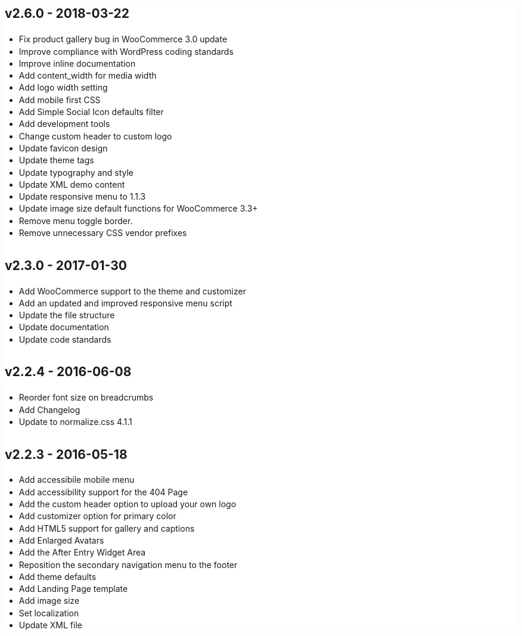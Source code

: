 ## v2.6.0 - 2018-03-22

-   Fix product gallery bug in WooCommerce 3.0 update
-   Improve compliance with WordPress coding standards
-   Improve inline documentation
-   Add content_width for media width
-   Add logo width setting
-   Add mobile first CSS
-   Add Simple Social Icon defaults filter
-   Add development tools
-   Change custom header to custom logo
-   Update favicon design
-   Update theme tags
-   Update typography and style
-   Update XML demo content
-   Update responsive menu to 1.1.3
-   Update image size default functions for WooCommerce 3.3+
-   Remove menu toggle border.
-   Remove unnecessary CSS vendor prefixes

## v2.3.0 - 2017-01-30

-   Add WooCommerce support to the theme and customizer
-   Add an updated and improved responsive menu script
-   Update the file structure
-   Update documentation
-   Update code standards

## v2.2.4 - 2016-06-08

-   Reorder font size on breadcrumbs
-   Add Changelog
-   Update to normalize.css 4.1.1

## v2.2.3 - 2016-05-18

-   Add accessibile mobile menu
-   Add accessibility support for the 404 Page
-   Add the custom header option to upload your own logo
-   Add customizer option for primary color
-   Add HTML5 support for gallery and captions
-   Add Enlarged Avatars
-   Add the After Entry Widget Area
-   Reposition the secondary navigation menu to the footer
-   Add theme defaults
-   Add Landing Page template
-   Add image size
-   Set localization
-   Update XML file
